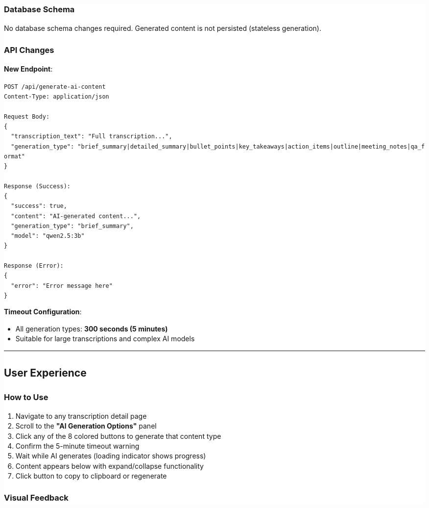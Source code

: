 ### Database Schema
No database schema changes required. Generated content is not persisted (stateless generation).

### API Changes

**New Endpoint**:
```http
POST /api/generate-ai-content
Content-Type: application/json

Request Body:
{
  "transcription_text": "Full transcription...",
  "generation_type": "brief_summary|detailed_summary|bullet_points|key_takeaways|action_items|outline|meeting_notes|qa_format"
}

Response (Success):
{
  "success": true,
  "content": "AI-generated content...",
  "generation_type": "brief_summary",
  "model": "qwen2.5:3b"
}

Response (Error):
{
  "error": "Error message here"
}
```

**Timeout Configuration**:
- All generation types: **300 seconds (5 minutes)**
- Suitable for large transcriptions and complex AI models

---

## User Experience

### How to Use

1. Navigate to any transcription detail page
2. Scroll to the **"AI Generation Options"** panel
3. Click any of the 8 colored buttons to generate that content type
4. Confirm the 5-minute timeout warning
5. Wait while AI generates (loading indicator shows progress)
6. Content appears below with expand/collapse functionality
7. Click button to copy to clipboard or regenerate

### Visual Feedback
